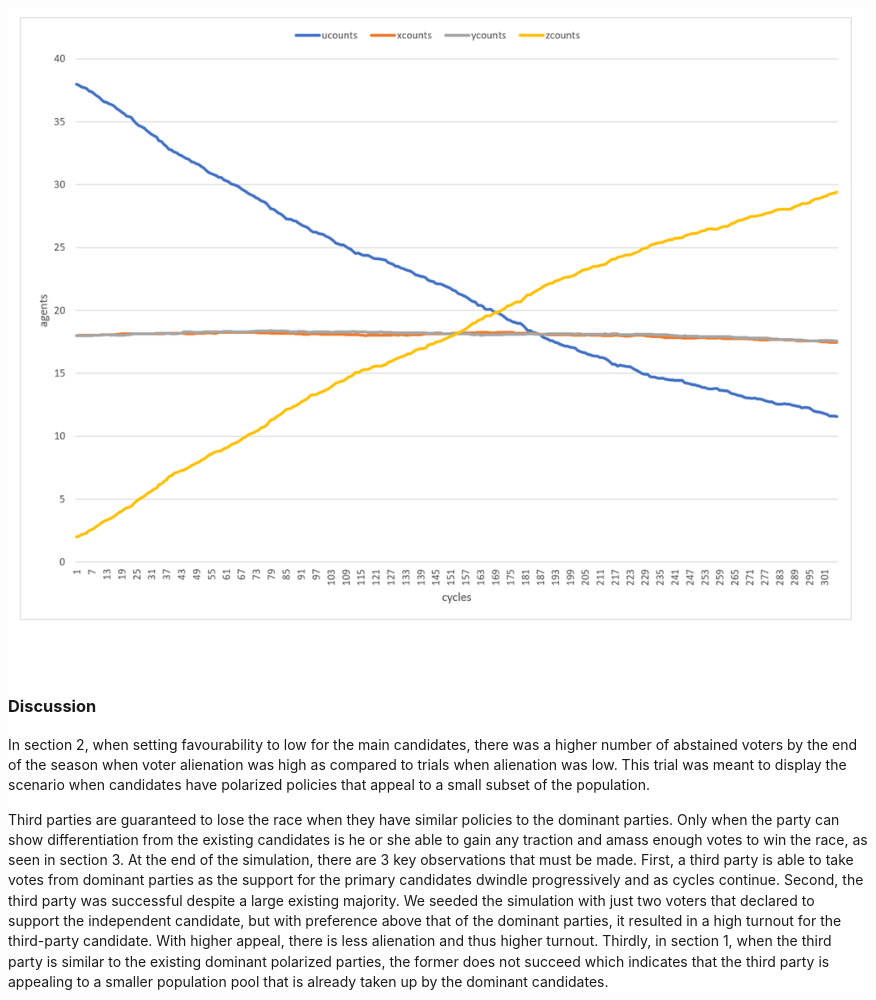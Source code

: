 ![Figure](../assets/papers/Polarization/7.png)

<br>

### Discussion

In section 2, when setting favourability to low for the main candidates, there was a higher number of abstained voters by the end of the season when voter alienation was high as compared to trials when alienation was low. This trial was meant to display the scenario when candidates have polarized policies that appeal to a small subset of the population. 

Third parties are guaranteed to lose the race when they have similar policies to the dominant parties.  Only when the party can show differentiation from the existing candidates is he or she able to gain any traction and amass enough votes to win the race, as seen in section 3. At the end of the simulation, there are 3 key observations that must be made. First, a third party is able to take votes from dominant parties as the support for the primary candidates dwindle progressively and as cycles continue. Second, the third party was successful despite a large existing majority. We seeded the simulation with just two voters that declared to support the independent candidate, but with preference above that of the dominant parties, it resulted in a high turnout for the third-party candidate. With higher appeal, there is less alienation and thus higher turnout. Thirdly, in section 1, when the third party is similar to the existing dominant polarized parties, the former does not succeed which indicates that the third party is appealing to a smaller population pool that is already taken up by the dominant candidates. 
